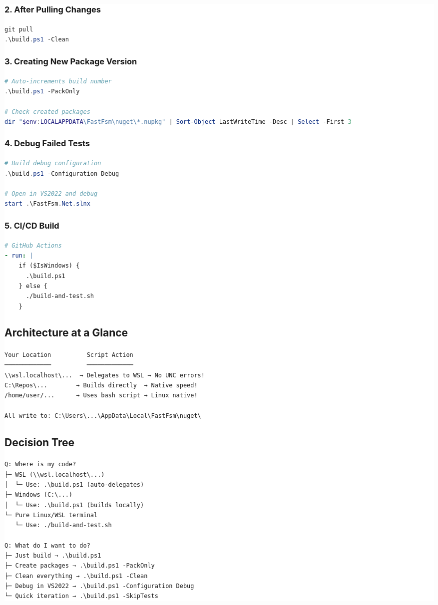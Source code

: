 ### 2. After Pulling Changes
```powershell
git pull
.\build.ps1 -Clean
```

### 3. Creating New Package Version
```powershell
# Auto-increments build number
.\build.ps1 -PackOnly

# Check created packages
dir "$env:LOCALAPPDATA\FastFsm\nuget\*.nupkg" | Sort-Object LastWriteTime -Desc | Select -First 3
```

### 4. Debug Failed Tests
```powershell
# Build debug configuration
.\build.ps1 -Configuration Debug

# Open in VS2022 and debug
start .\FastFsm.Net.slnx
```

### 5. CI/CD Build
```yaml
# GitHub Actions
- run: |
    if ($IsWindows) { 
      .\build.ps1 
    } else { 
      ./build-and-test.sh 
    }
```

## Architecture at a Glance

```
Your Location          Script Action
─────────────          ─────────────
\\wsl.localhost\...  → Delegates to WSL → No UNC errors!
C:\Repos\...        → Builds directly  → Native speed!
/home/user/...      → Uses bash script → Linux native!

All write to: C:\Users\...\AppData\Local\FastFsm\nuget\
```

## Decision Tree

```
Q: Where is my code?
├─ WSL (\\wsl.localhost\...)
│  └─ Use: .\build.ps1 (auto-delegates)
├─ Windows (C:\...)
│  └─ Use: .\build.ps1 (builds locally)
└─ Pure Linux/WSL terminal
   └─ Use: ./build-and-test.sh

Q: What do I want to do?
├─ Just build → .\build.ps1
├─ Create packages → .\build.ps1 -PackOnly
├─ Clean everything → .\build.ps1 -Clean
├─ Debug in VS2022 → .\build.ps1 -Configuration Debug
└─ Quick iteration → .\build.ps1 -SkipTests
```